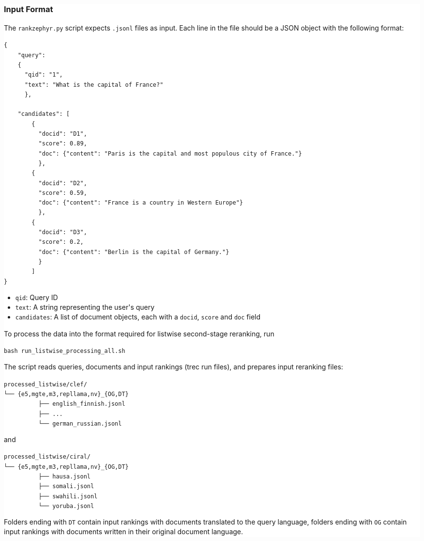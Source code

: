 ### Input Format
The `rankzephyr.py` script expects `.jsonl` files as input. Each line in the file should be a JSON object with the following format:

```
{
    "query": 
    {
      "qid": "1", 
      "text": "What is the capital of France?"
      }, 
        
    "candidates": [
        {
          "docid": "D1", 
          "score": 0.89, 
          "doc": {"content": "Paris is the capital and most populous city of France."}
          },
        {
          "docid": "D2", 
          "score": 0.59, 
          "doc": {"content": "France is a country in Western Europe"}
          },
        {
          "docid": "D3", 
          "score": 0.2, 
          "doc": {"content": "Berlin is the capital of Germany."}
          }
        ]
}
```
  - `qid`: Query ID
  - `text`: A string representing the user's query
  - `candidates`: A list of document objects, each with a `docid`, `score` and `doc` field



To process the data into the format required for listwise second-stage reranking, run

```
bash run_listwise_processing_all.sh
```

The script reads queries, documents and input rankings (trec run files), and prepares input reranking files:

```
processed_listwise/clef/
└── {e5,mgte,m3,repllama,nv}_{OG,DT}
          ├── english_finnish.jsonl
          ├── ...
          └── german_russian.jsonl
```
and
```
processed_listwise/ciral/
└── {e5,mgte,m3,repllama,nv}_{OG,DT}
          ├── hausa.jsonl
          ├── somali.jsonl
          ├── swahili.jsonl
          └── yoruba.jsonl
```
Folders ending with `DT` contain input rankings with documents translated to the query language, folders ending with `OG` contain input rankings with documents written in their original document language. 
